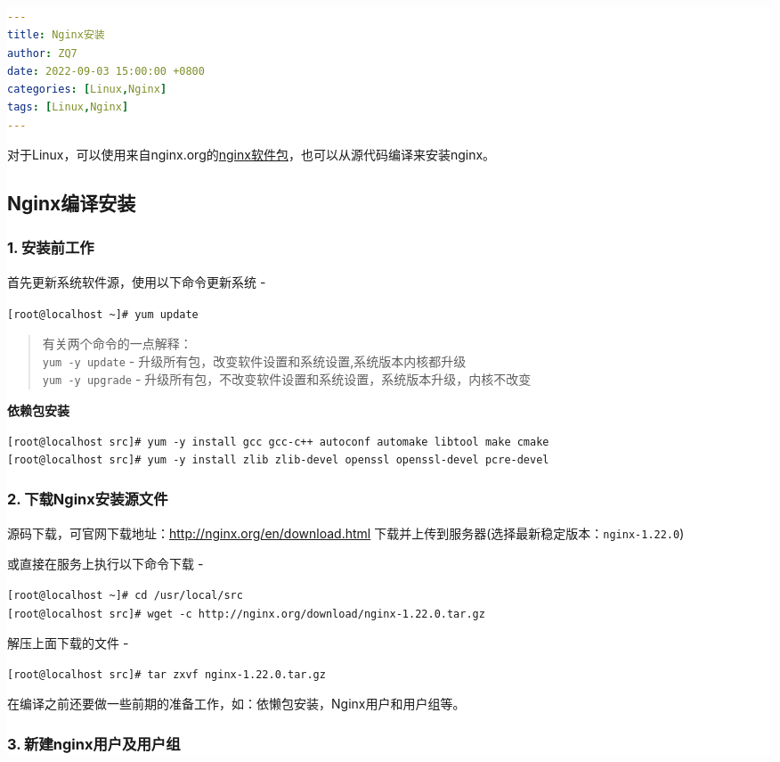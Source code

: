 ```yaml
---
title: Nginx安装
author: ZQ7
date: 2022-09-03 15:00:00 +0800
categories: [Linux,Nginx]
tags: [Linux,Nginx]
---
```




对于Linux，可以使用来自nginx.org的[nginx软件包](http://nginx.org/en/linux_packages.html "nginx软件包")，也可以从源代码编译来安装nginx。

## Nginx编译安装

### 1. 安装前工作

首先更新系统软件源，使用以下命令更新系统 -

```shell
[root@localhost ~]# yum update
```

> 有关两个命令的一点解释：  
> `yum -y update` - 升级所有包，改变软件设置和系统设置,系统版本内核都升级  
> `yum -y upgrade` - 升级所有包，不改变软件设置和系统设置，系统版本升级，内核不改变

**依赖包安装**

```shell
[root@localhost src]# yum -y install gcc gcc-c++ autoconf automake libtool make cmake
[root@localhost src]# yum -y install zlib zlib-devel openssl openssl-devel pcre-devel
```

### 2. 下载Nginx安装源文件

源码下载，可官网下载地址：http://nginx.org/en/download.html 下载并上传到服务器(选择最新稳定版本：`nginx-1.22.0`)


或直接在服务上执行以下命令下载 -

```shell
[root@localhost ~]# cd /usr/local/src
[root@localhost src]# wget -c http://nginx.org/download/nginx-1.22.0.tar.gz
```

解压上面下载的文件 -

```shell
[root@localhost src]# tar zxvf nginx-1.22.0.tar.gz
```

在编译之前还要做一些前期的准备工作，如：依懒包安装，Nginx用户和用户组等。

### 3. 新建nginx用户及用户组
